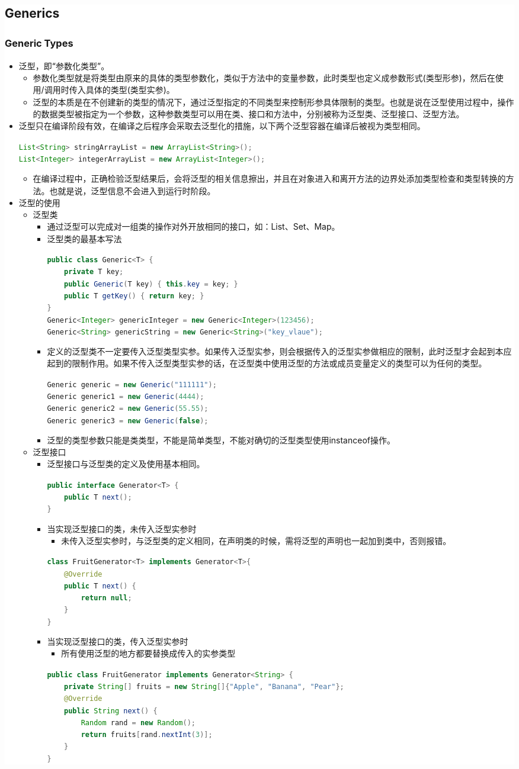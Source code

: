 ## Generics
### Generic Types
* 泛型，即“参数化类型”。
    * 参数化类型就是将类型由原来的具体的类型参数化，类似于方法中的变量参数，此时类型也定义成参数形式(类型形参)，然后在使用/调用时传入具体的类型(类型实参)。
    * 泛型的本质是在不创建新的类型的情况下，通过泛型指定的不同类型来控制形参具体限制的类型。也就是说在泛型使用过程中，操作的数据类型被指定为一个参数，这种参数类型可以用在类、接口和方法中，分别被称为泛型类、泛型接口、泛型方法。
* 泛型只在编译阶段有效，在编译之后程序会采取去泛型化的措施，以下两个泛型容器在编译后被视为类型相同。
    ```java
    List<String> stringArrayList = new ArrayList<String>();
    List<Integer> integerArrayList = new ArrayList<Integer>();
    ```
    * 在编译过程中，正确检验泛型结果后，会将泛型的相关信息擦出，并且在对象进入和离开方法的边界处添加类型检查和类型转换的方法。也就是说，泛型信息不会进入到运行时阶段。
* 泛型的使用
    * 泛型类
        * 通过泛型可以完成对一组类的操作对外开放相同的接口，如：List、Set、Map。
        * 泛型类的最基本写法
            ```java
            public class Generic<T> { 
                private T key;
                public Generic(T key) { this.key = key; }
                public T getKey() { return key; }
            }
            Generic<Integer> genericInteger = new Generic<Integer>(123456);
            Generic<String> genericString = new Generic<String>("key_vlaue");
            ```
        * 定义的泛型类不一定要传入泛型类型实参。如果传入泛型实参，则会根据传入的泛型实参做相应的限制，此时泛型才会起到本应起到的限制作用。如果不传入泛型类型实参的话，在泛型类中使用泛型的方法或成员变量定义的类型可以为任何的类型。
            ```java
            Generic generic = new Generic("111111");
            Generic generic1 = new Generic(4444);
            Generic generic2 = new Generic(55.55);
            Generic generic3 = new Generic(false);
            ```
        * 泛型的类型参数只能是类类型，不能是简单类型，不能对确切的泛型类型使用instanceof操作。
    * 泛型接口
        * 泛型接口与泛型类的定义及使用基本相同。
            ```java
            public interface Generator<T> {
                public T next();
            }
            ```
        * 当实现泛型接口的类，未传入泛型实参时
            * 未传入泛型实参时，与泛型类的定义相同，在声明类的时候，需将泛型的声明也一起加到类中，否则报错。
            ```java
            class FruitGenerator<T> implements Generator<T>{
                @Override
                public T next() {
                    return null;
                }
            }
            ```
        * 当实现泛型接口的类，传入泛型实参时
            * 所有使用泛型的地方都要替换成传入的实参类型
            ```java
            public class FruitGenerator implements Generator<String> {
                private String[] fruits = new String[]{"Apple", "Banana", "Pear"};
                @Override
                public String next() {
                    Random rand = new Random();
                    return fruits[rand.nextInt(3)];
                }
            }